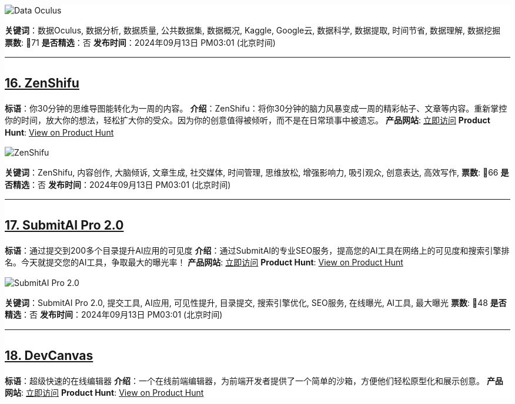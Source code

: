 ![Data Oculus](https://ph-files.imgix.net/b5350b1b-3e51-40ed-9d96-319858b649a4.png?auto=format&fit=crop&frame=1&h=512&w=1024)

**关键词**：数据Oculus, 数据分析, 数据质量, 公共数据集, 数据概况, Kaggle, Google云, 数据科学, 数据提取, 时间节省, 数据理解, 数据挖掘
**票数**: 🔺71
**是否精选**：否
**发布时间**：2024年09月13日 PM03:01 (北京时间)

---

## [16. ZenShifu](https://www.producthunt.com/posts/zenshifu?utm_campaign=producthunt-api&utm_medium=api-v2&utm_source=Application%3A+decohack+%28ID%3A+131684%29)
**标语**：你30分钟的思维导图能转化为一周的内容。
**介绍**：ZenShifu：将你30分钟的脑力风暴变成一周的精彩帖子、文章等内容。重新掌控你的时间，放大你的想法，轻松扩大你的受众。因为你的创意值得被倾听，而不是在日常琐事中被遗忘。
**产品网站**: [立即访问](https://www.producthunt.com/r/VW7HP7LEZM64H2?utm_campaign=producthunt-api&utm_medium=api-v2&utm_source=Application%3A+decohack+%28ID%3A+131684%29)
**Product Hunt**: [View on Product Hunt](https://www.producthunt.com/posts/zenshifu?utm_campaign=producthunt-api&utm_medium=api-v2&utm_source=Application%3A+decohack+%28ID%3A+131684%29)

![ZenShifu](https://ph-files.imgix.net/a5a3353a-1796-4f49-98e9-02df09011ab7.png?auto=format&fit=crop&frame=1&h=512&w=1024)

**关键词**：ZenShifu, 内容创作, 大脑倾诉, 文章生成, 社交媒体, 时间管理, 思维放松, 增强影响力, 吸引观众, 创意表达, 高效写作,
**票数**: 🔺66
**是否精选**：否
**发布时间**：2024年09月13日 PM03:01 (北京时间)

---

## [17. SubmitAI Pro 2.0](https://www.producthunt.com/posts/submitai-pro-2-0?utm_campaign=producthunt-api&utm_medium=api-v2&utm_source=Application%3A+decohack+%28ID%3A+131684%29)
**标语**：通过提交到200多个目录提升AI应用的可见度
**介绍**：通过SubmitAI的专业SEO服务，提高您的AI工具在网络上的可见度和搜索引擎排名。今天就提交您的AI工具，争取最大的曝光率！
**产品网站**: [立即访问](https://www.producthunt.com/r/KRHFT5J7XWKZ5S?utm_campaign=producthunt-api&utm_medium=api-v2&utm_source=Application%3A+decohack+%28ID%3A+131684%29)
**Product Hunt**: [View on Product Hunt](https://www.producthunt.com/posts/submitai-pro-2-0?utm_campaign=producthunt-api&utm_medium=api-v2&utm_source=Application%3A+decohack+%28ID%3A+131684%29)

![SubmitAI Pro 2.0](https://ph-files.imgix.net/b5574d14-c9da-48a7-a168-328a6a3f8338.png?auto=format&fit=crop&frame=1&h=512&w=1024)

**关键词**：SubmitAI Pro 2.0, 提交工具, AI应用, 可见性提升, 目录提交, 搜索引擎优化, SEO服务, 在线曝光, AI工具, 最大曝光
**票数**: 🔺48
**是否精选**：否
**发布时间**：2024年09月13日 PM03:01 (北京时间)

---

## [18. DevCanvas](https://www.producthunt.com/posts/devcanvas?utm_campaign=producthunt-api&utm_medium=api-v2&utm_source=Application%3A+decohack+%28ID%3A+131684%29)
**标语**：超级快速的在线编辑器
**介绍**：一个在线前端编辑器，为前端开发者提供了一个简单的沙箱，方便他们轻松原型化和展示创意。
**产品网站**: [立即访问](https://www.producthunt.com/r/GPRXXEQKDRXEBL?utm_campaign=producthunt-api&utm_medium=api-v2&utm_source=Application%3A+decohack+%28ID%3A+131684%29)
**Product Hunt**: [View on Product Hunt](https://www.producthunt.com/posts/devcanvas?utm_campaign=producthunt-api&utm_medium=api-v2&utm_source=Application%3A+decohack+%28ID%3A+131684%29)
